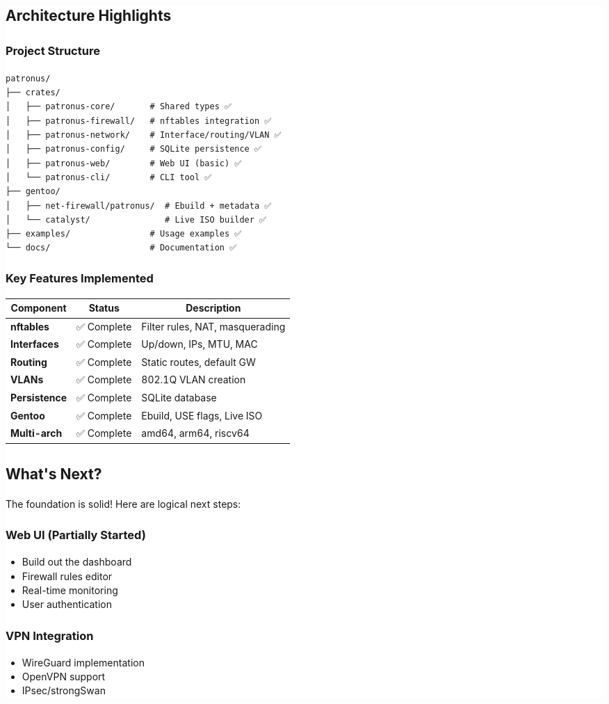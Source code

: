 ## Architecture Highlights

### Project Structure

```
patronus/
├── crates/
│   ├── patronus-core/       # Shared types ✅
│   ├── patronus-firewall/   # nftables integration ✅
│   ├── patronus-network/    # Interface/routing/VLAN ✅
│   ├── patronus-config/     # SQLite persistence ✅
│   ├── patronus-web/        # Web UI (basic) ✅
│   └── patronus-cli/        # CLI tool ✅
├── gentoo/
│   ├── net-firewall/patronus/  # Ebuild + metadata ✅
│   └── catalyst/               # Live ISO builder ✅
├── examples/                # Usage examples ✅
└── docs/                    # Documentation ✅
```

### Key Features Implemented

| Component | Status | Description |
|-----------|--------|-------------|
| **nftables** | ✅ Complete | Filter rules, NAT, masquerading |
| **Interfaces** | ✅ Complete | Up/down, IPs, MTU, MAC |
| **Routing** | ✅ Complete | Static routes, default GW |
| **VLANs** | ✅ Complete | 802.1Q VLAN creation |
| **Persistence** | ✅ Complete | SQLite database |
| **Gentoo** | ✅ Complete | Ebuild, USE flags, Live ISO |
| **Multi-arch** | ✅ Complete | amd64, arm64, riscv64 |

## What's Next?

The foundation is solid! Here are logical next steps:

### Web UI (Partially Started)
- Build out the dashboard
- Firewall rules editor
- Real-time monitoring
- User authentication

### VPN Integration
- WireGuard implementation
- OpenVPN support
- IPsec/strongSwan
